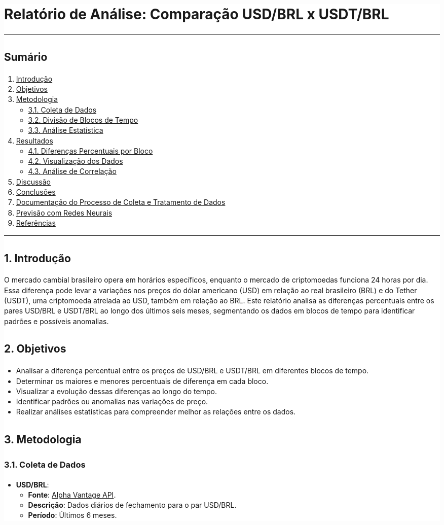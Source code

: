 # Relatório de Análise: Comparação USD/BRL x USDT/BRL

---

## Sumário

1. [Introdução](#1-introdução)
2. [Objetivos](#2-objetivos)
3. [Metodologia](#3-metodologia)
   - [3.1. Coleta de Dados](#31-coleta-de-dados)
   - [3.2. Divisão de Blocos de Tempo](#32-divisão-de-blocos-de-tempo)
   - [3.3. Análise Estatística](#33-análise-estatística)
4. [Resultados](#4-resultados)
   - [4.1. Diferenças Percentuais por Bloco](#41-diferenças-percentuais-por-bloco)
   - [4.2. Visualização dos Dados](#42-visualização-dos-dados)
   - [4.3. Análise de Correlação](#43-análise-de-correlação)
5. [Discussão](#5-discussão)
6. [Conclusões](#6-conclusões)
7. [Documentação do Processo de Coleta e Tratamento de Dados](#7-documentação-do-processo-de-coleta-e-tratamento-de-dados)
8. [Previsão com Redes Neurais](#8-previsão-com-redes-neurais)
9. [Referências](#9-referências)

---

## 1. Introdução

O mercado cambial brasileiro opera em horários específicos, enquanto o mercado de criptomoedas funciona 24 horas por dia. Essa diferença pode levar a variações nos preços do dólar americano (USD) em relação ao real brasileiro (BRL) e do Tether (USDT), uma criptomoeda atrelada ao USD, também em relação ao BRL. Este relatório analisa as diferenças percentuais entre os pares USD/BRL e USDT/BRL ao longo dos últimos seis meses, segmentando os dados em blocos de tempo para identificar padrões e possíveis anomalias.

## 2. Objetivos

- Analisar a diferença percentual entre os preços de USD/BRL e USDT/BRL em diferentes blocos de tempo.
- Determinar os maiores e menores percentuais de diferença em cada bloco.
- Visualizar a evolução dessas diferenças ao longo do tempo.
- Identificar padrões ou anomalias nas variações de preço.
- Realizar análises estatísticas para compreender melhor as relações entre os dados.

## 3. Metodologia

### 3.1. Coleta de Dados

- **USD/BRL**:
  - **Fonte**: [Alpha Vantage API](https://www.alphavantage.co/documentation/).
  - **Descrição**: Dados diários de fechamento para o par USD/BRL.
  - **Período**: Últimos 6 meses.
